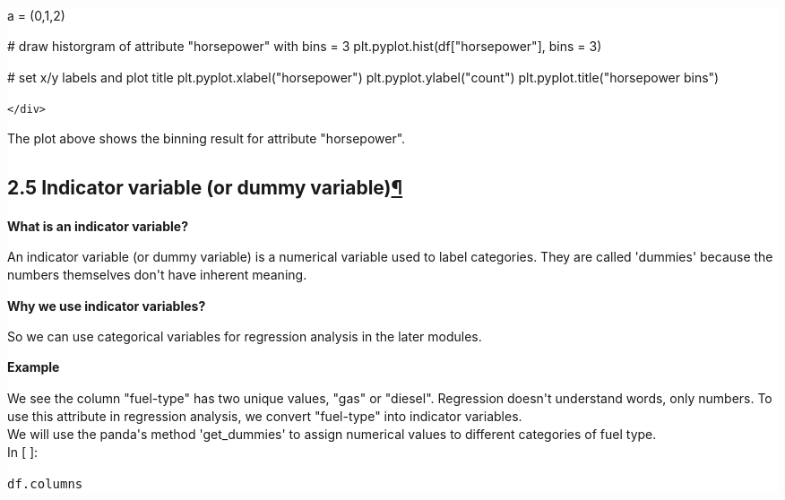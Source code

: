 <span class="n">a</span> <span class="o">=</span> <span class="p">(</span><span class="mi">0</span><span class="p">,</span><span class="mi">1</span><span class="p">,</span><span class="mi">2</span><span class="p">)</span>

<span class="c1"># draw historgram of attribute &quot;horsepower&quot; with bins = 3</span>
<span class="n">plt</span><span class="o">.</span><span class="n">pyplot</span><span class="o">.</span><span class="n">hist</span><span class="p">(</span><span class="n">df</span><span class="p">[</span><span class="s2">&quot;horsepower&quot;</span><span class="p">],</span> <span class="n">bins</span> <span class="o">=</span> <span class="mi">3</span><span class="p">)</span>

<span class="c1"># set x/y labels and plot title</span>
<span class="n">plt</span><span class="o">.</span><span class="n">pyplot</span><span class="o">.</span><span class="n">xlabel</span><span class="p">(</span><span class="s2">&quot;horsepower&quot;</span><span class="p">)</span>
<span class="n">plt</span><span class="o">.</span><span class="n">pyplot</span><span class="o">.</span><span class="n">ylabel</span><span class="p">(</span><span class="s2">&quot;count&quot;</span><span class="p">)</span>
<span class="n">plt</span><span class="o">.</span><span class="n">pyplot</span><span class="o">.</span><span class="n">title</span><span class="p">(</span><span class="s2">&quot;horsepower bins&quot;</span><span class="p">)</span>
</pre></div>

    </div>
</div>
</div>

</div>
<div class="cell border-box-sizing text_cell rendered"><div class="prompt input_prompt">
</div><div class="inner_cell">
<div class="text_cell_render border-box-sizing rendered_html">
<p>The plot above shows the binning result for attribute "horsepower".</p>

</div>
</div>
</div>
<div class="cell border-box-sizing text_cell rendered"><div class="prompt input_prompt">
</div><div class="inner_cell">
<div class="text_cell_render border-box-sizing rendered_html">
<h2 id="2.5-Indicator-variable-(or-dummy-variable)">2.5 Indicator variable (or dummy variable)<a class="anchor-link" href="#2.5-Indicator-variable-(or-dummy-variable)">&#182;</a></h2><p><strong>What is an indicator variable?</strong></p>
<div>An indicator variable (or dummy variable) is a numerical variable used to label categories. They are called 'dummies' because the numbers themselves don't have inherent meaning. </div><p><strong>Why we use indicator variables?</strong></p>
<div>So we can use categorical variables for regression analysis in the later modules.</div><p><strong>Example</strong></p>
<div>We see the column "fuel-type" has two unique values, "gas" or "diesel". Regression doesn't understand words, only numbers. To use this attribute in regression analysis, we convert "fuel-type" into indicator variables.</div><div>We will use the panda's method 'get_dummies' to assign numerical values to different categories of fuel type. </div>
</div>
</div>
</div>
<div class="cell border-box-sizing code_cell rendered">
<div class="input">
<div class="prompt input_prompt">In&nbsp;[&nbsp;]:</div>
<div class="inner_cell">
    <div class="input_area">
<div class=" highlight hl-ipython3"><pre><span></span><span class="n">df</span><span class="o">.</span><span class="n">columns</span>
</pre></div>
